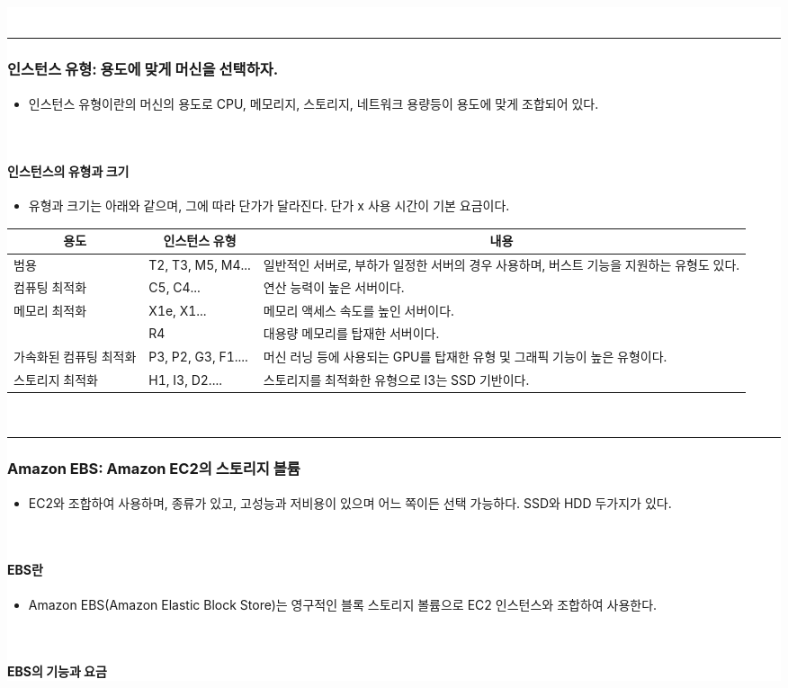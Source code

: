 

<br>



***

### 인스턴스 유형: 용도에 맞게 머신을 선택하자.

- 인스턴스 유형이란의 머신의 용도로 CPU, 메모리지, 스토리지, 네트워크 용량등이 용도에 맞게 조합되어 있다.



<br>



#### 인스턴스의 유형과 크기

- 유형과 크기는 아래와 같으며, 그에 따라 단가가 달라진다. 단가 x 사용 시간이 기본 요금이다.

| 용도                   | 인스턴스 유형      | 내용                                                         |
| ---------------------- | ------------------ | ------------------------------------------------------------ |
| 범용                   | T2, T3, M5, M4...  | 일반적인 서버로, 부하가 일정한 서버의 경우 사용하며, 버스트 기능을 지원하는 유형도 있다. |
| 컴퓨팅 최적화          | C5, C4...          | 연산 능력이 높은 서버이다.                                   |
| 메모리 최적화          | X1e, X1...         | 메모리 액세스 속도를 높인 서버이다.                          |
|                        | R4                 | 대용량 메모리를 탑재한 서버이다.                             |
| 가속화된 컴퓨팅 최적화 | P3, P2, G3, F1.... | 머신 러닝 등에 사용되는 GPU를 탑재한 유형 및 그래픽 기능이 높은 유형이다. |
| 스토리지 최적화        | H1, I3, D2....     | 스토리지를 최적화한 유형으로 I3는 SSD 기반이다.              |



<br>



***

### Amazon EBS: Amazon EC2의 스토리지 볼륨

- EC2와 조합하여 사용하며, 종류가 있고, 고성능과 저비용이 있으며 어느 쪽이든 선택 가능하다. SSD와 HDD 두가지가 있다.



<br>



#### EBS란

- Amazon EBS(Amazon Elastic Block Store)는 영구적인 블록 스토리지 볼륨으로 EC2 인스턴스와 조합하여 사용한다.

  

<br>



#### EBS의 기능과 요금
